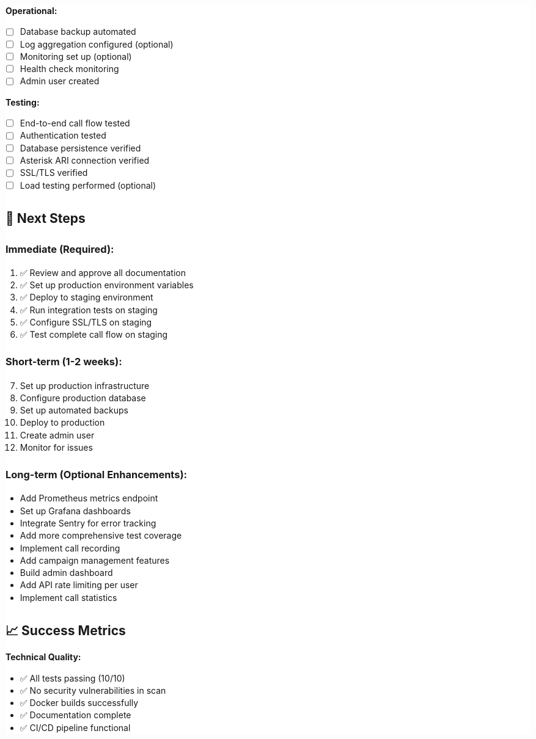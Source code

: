 **Operational:**
- [ ] Database backup automated
- [ ] Log aggregation configured (optional)
- [ ] Monitoring set up (optional)
- [ ] Health check monitoring
- [ ] Admin user created

**Testing:**
- [ ] End-to-end call flow tested
- [ ] Authentication tested
- [ ] Database persistence verified
- [ ] Asterisk ARI connection verified
- [ ] SSL/TLS verified
- [ ] Load testing performed (optional)

## 🎯 Next Steps

### Immediate (Required):
1. ✅ Review and approve all documentation
2. ✅ Set up production environment variables
3. ✅ Deploy to staging environment
4. ✅ Run integration tests on staging
5. ✅ Configure SSL/TLS on staging
6. ✅ Test complete call flow on staging

### Short-term (1-2 weeks):
7. Set up production infrastructure
8. Configure production database
9. Set up automated backups
10. Deploy to production
11. Create admin user
12. Monitor for issues

### Long-term (Optional Enhancements):
- Add Prometheus metrics endpoint
- Set up Grafana dashboards
- Integrate Sentry for error tracking
- Add more comprehensive test coverage
- Implement call recording
- Add campaign management features
- Build admin dashboard
- Add API rate limiting per user
- Implement call statistics

## 📈 Success Metrics

**Technical Quality:**
- ✅ All tests passing (10/10)
- ✅ No security vulnerabilities in scan
- ✅ Docker builds successfully
- ✅ Documentation complete
- ✅ CI/CD pipeline functional
